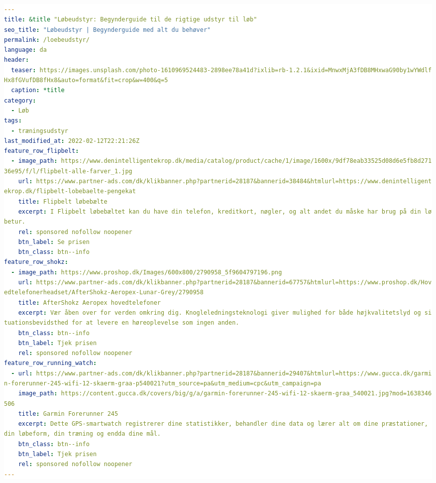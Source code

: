 ```yaml
---
title: &title "Løbeudstyr: Begynderguide til de rigtige udstyr til løb"
seo_title: "Løbeudstyr | Begynderguide med alt du behøver"
permalink: /loebeudstyr/
language: da
header:
  teaser: https://images.unsplash.com/photo-1610969524483-2898ee78a41d?ixlib=rb-1.2.1&ixid=MnwxMjA3fDB8MHxwaG90by1wYWdlfHx8fGVufDB8fHx8&auto=format&fit=crop&w=400&q=5
  caption: *title
category:
  - Løb
tags:
  - træningsudstyr
last_modified_at: 2022-02-12T22:21:26Z
feature_row_flipbelt:
  - image_path: https://www.denintelligentekrop.dk/media/catalog/product/cache/1/image/1600x/9df78eab33525d08d6e5fb8d27136e95/f/l/flipbelt-alle-farver_1.jpg
    url: https://www.partner-ads.com/dk/klikbanner.php?partnerid=28187&bannerid=38484&htmlurl=https://www.denintelligentekrop.dk/flipbelt-lobebaelte-pengekat
    title: Flipbelt løbebælte
    excerpt: I Flipbelt løbebæltet kan du have din telefon, kreditkort, nøgler, og alt andet du måske har brug på din løbetur.
    rel: sponsored nofollow noopener
    btn_label: Se prisen
    btn_class: btn--info
feature_row_shokz:
  - image_path: https://www.proshop.dk/Images/600x800/2790958_5f9604797196.png
    url: https://www.partner-ads.com/dk/klikbanner.php?partnerid=28187&bannerid=67757&htmlurl=https://www.proshop.dk/Hovedtelefonerheadset/AfterShokz-Aeropex-Lunar-Grey/2790958
    title: AfterShokz Aeropex hovedtelefoner
    excerpt: Vær åben over for verden omkring dig. Knogleledningsteknologi giver mulighed for både højkvalitetslyd og situationsbevidsthed for at levere en høreoplevelse som ingen anden.
    btn_class: btn--info
    btn_label: Tjek prisen
    rel: sponsored nofollow noopener
feature_row_running_watch:
  - url: https://www.partner-ads.com/dk/klikbanner.php?partnerid=28187&bannerid=29407&htmlurl=https://www.gucca.dk/garmin-forerunner-245-wifi-12-skaerm-graa-p540021?utm_source=pa&utm_medium=cpc&utm_campaign=pa
    image_path: https://content.gucca.dk/covers/big/g/a/garmin-forerunner-245-wifi-12-skaerm-graa_540021.jpg?mod=1638346506
    title: Garmin Forerunner 245
    excerpt: Dette GPS-smartwatch registrerer dine statistikker, behandler dine data og lærer alt om dine præstationer, din løbeform, din træning og endda dine mål.
    btn_class: btn--info
    btn_label: Tjek prisen
    rel: sponsored nofollow noopener
---
```

